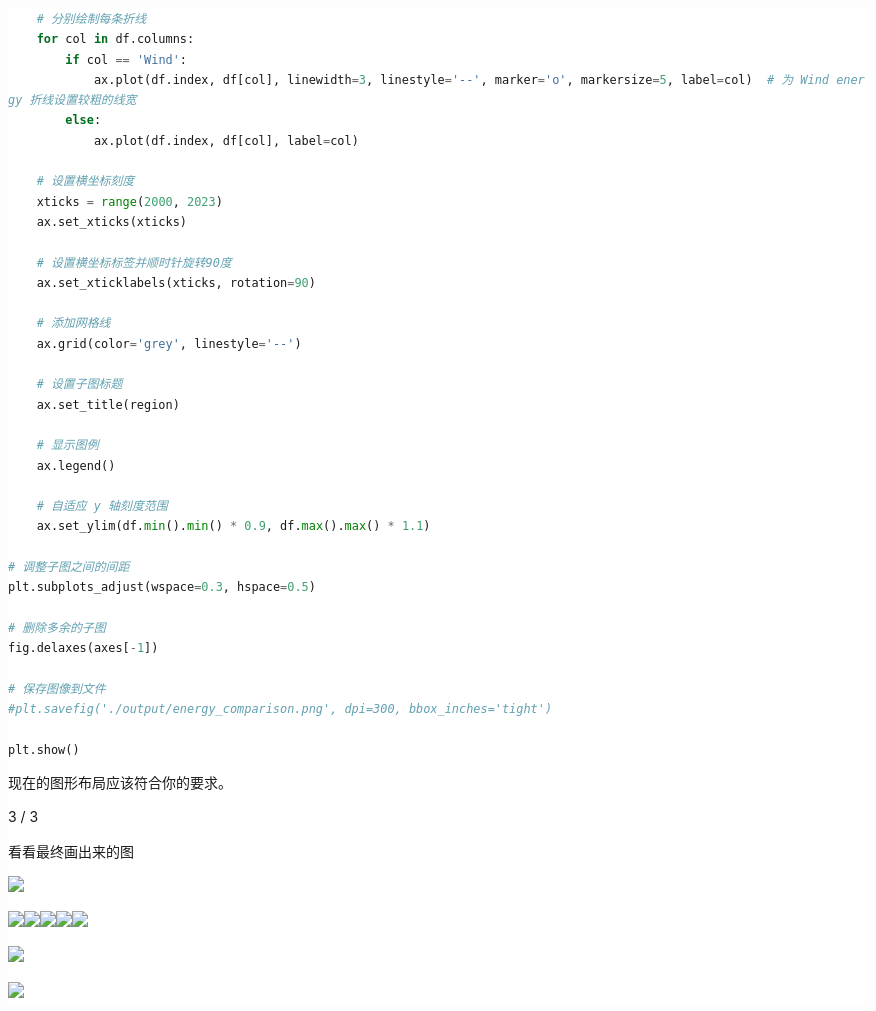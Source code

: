 ```python
    # 分别绘制每条折线
    for col in df.columns:
        if col == 'Wind':
            ax.plot(df.index, df[col], linewidth=3, linestyle='--', marker='o', markersize=5, label=col)  # 为 Wind energy 折线设置较粗的线宽
        else:
            ax.plot(df.index, df[col], label=col)

    # 设置横坐标刻度
    xticks = range(2000, 2023)
    ax.set_xticks(xticks)

    # 设置横坐标标签并顺时针旋转90度
    ax.set_xticklabels(xticks, rotation=90)

    # 添加网格线
    ax.grid(color='grey', linestyle='--')

    # 设置子图标题
    ax.set_title(region)

    # 显示图例
    ax.legend()

    # 自适应 y 轴刻度范围
    ax.set_ylim(df.min().min() * 0.9, df.max().max() * 1.1)

# 调整子图之间的间距
plt.subplots_adjust(wspace=0.3, hspace=0.5)

# 删除多余的子图
fig.delaxes(axes[-1])

# 保存图像到文件
#plt.savefig('./output/energy_comparison.png', dpi=300, bbox_inches='tight')

plt.show()
```

现在的图形布局应该符合你的要求。

3 / 3

看看最终画出来的图

![](.\energy_comparison%20(1).png)

![](.\Africa_energy_pie_chart.png)![](.\Asia_energy_pie_chart.png)![](.\Australia_energy_pie_chart.png)![](.\China_energy_pie_chart.png)![](.\Europe_energy_pie_chart.png)

![](.\N_America_energy_pie_chart.png)

![](.\World_energy_pie_chart.png)
